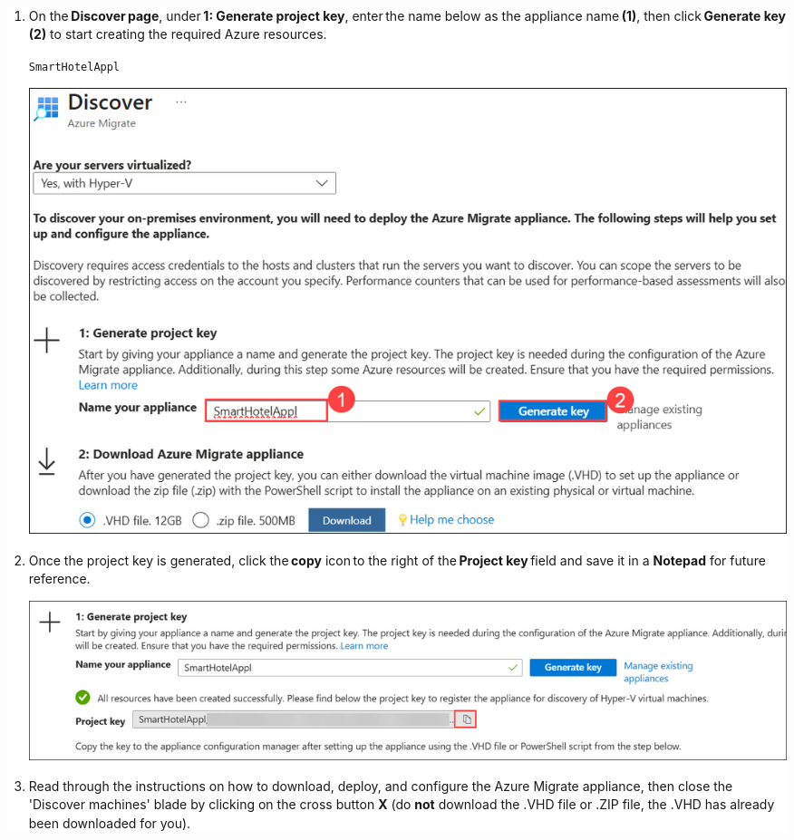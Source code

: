 1. On the **Discover page**, under **1: Generate project key**, enter the name below as the appliance name **(1)**, then click **Generate key (2)** to start creating the required Azure resources.

     ```
     SmartHotelAppl
     ```
    ![Screenshot of the Azure Migrate 'Discover machines' blade showing the 'Generate Azure Migrate project key' section.](Images/AIM-image10.png "Generate Azure Migrate project key")

1. Once the project key is generated, click the **copy** icon to the right of the **Project key** field and save it in a **Notepad** for future reference.

    ![Screenshot of the Azure Migrate 'Discover machines' blade showing the Azure Migrate project key.](Images/infra-l1-1.png)

1.  Read through the instructions on how to download, deploy, and configure the Azure Migrate appliance, then close the 'Discover machines' blade by clicking on the cross button **X** (do **not** download the .VHD file or .ZIP file, the .VHD has already been downloaded for you). 
 